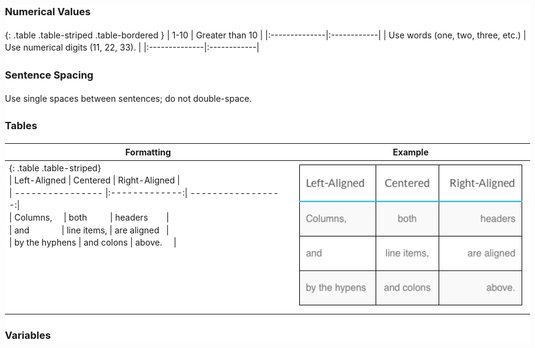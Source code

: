 ### Numerical Values

{: .table .table-striped .table-bordered }
| 1-10 | Greater than 10 |
|:--------------|:------------|
| Use words (one, two, three, etc.)  | Use numerical digits (11, 22, 33). |
|:--------------|:------------|

### Sentence Spacing

Use single spaces between sentences; do not double-space.

### Tables

<table class="table table-striped table-bordered">
  <thead><th>Formatting</th><th>Example</th></thead>
  <tr>
    <td>
{: .table .table-striped}
<br>
| Left-Aligned | Centered     | Right-Aligned |
<br>
| ---------------- |:-------------:| -----------------:|
<br>
| Columns,&nbsp;&nbsp;&nbsp;&nbsp; | both&nbsp;&nbsp;&nbsp;&nbsp;&nbsp;&nbsp;&nbsp;&nbsp;&nbsp;&nbsp;| headers &nbsp;&nbsp;&nbsp;&nbsp;&nbsp;&nbsp;&nbsp;|
<br>
| and &nbsp;&nbsp;&nbsp;&nbsp;&nbsp;&nbsp;&nbsp;&nbsp;&nbsp;&nbsp;&nbsp;&nbsp; | line items, | are aligned &nbsp;&nbsp;|
<br>
| by the hyphens | and colons | above. &nbsp;&nbsp;&nbsp; |
    </td>
    <td>
    <img src="/content/assets/example-blue-stripe-table.png">
    </td>
  </tr>
</table>

### Variables
